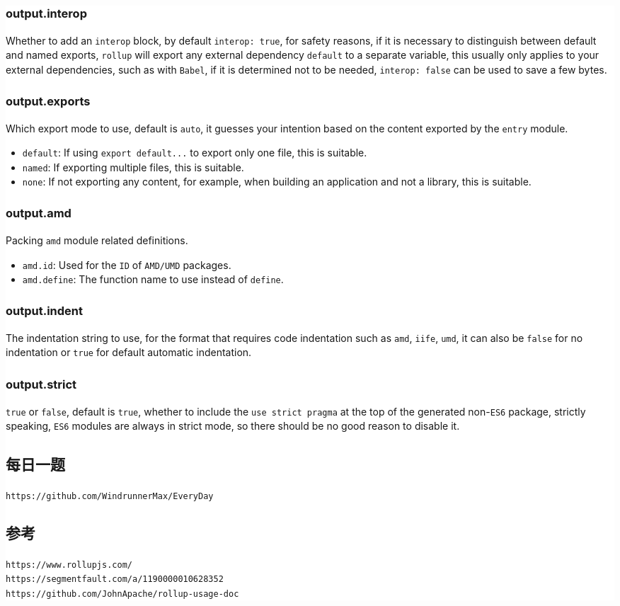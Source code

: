 ### output.interop
Whether to add an `interop` block, by default `interop: true`, for safety reasons, if it is necessary to distinguish between default and named exports, `rollup` will export any external dependency `default` to a separate variable, this usually only applies to your external dependencies, such as with `Babel`, if it is determined not to be needed, `interop: false` can be used to save a few bytes.

### output.exports
Which export mode to use, default is `auto`, it guesses your intention based on the content exported by the `entry` module.
* `default`: If using `export default...` to export only one file, this is suitable.
* `named`: If exporting multiple files, this is suitable.
* `none`: If not exporting any content, for example, when building an application and not a library, this is suitable.

### output.amd
Packing `amd` module related definitions.

* `amd.id`: Used for the `ID` of `AMD/UMD` packages.
* `amd.define`: The function name to use instead of `define`.

### output.indent
The indentation string to use, for the format that requires code indentation such as `amd`, `iife`, `umd`, it can also be `false` for no indentation or `true` for default automatic indentation.

### output.strict
`true` or `false`, default is `true`, whether to include the `use strict pragma` at the top of the generated non-`ES6` package, strictly speaking, `ES6` modules are always in strict mode, so there should be no good reason to disable it.

## 每日一题

```
https://github.com/WindrunnerMax/EveryDay
```

## 参考

```
https://www.rollupjs.com/
https://segmentfault.com/a/1190000010628352
https://github.com/JohnApache/rollup-usage-doc
```